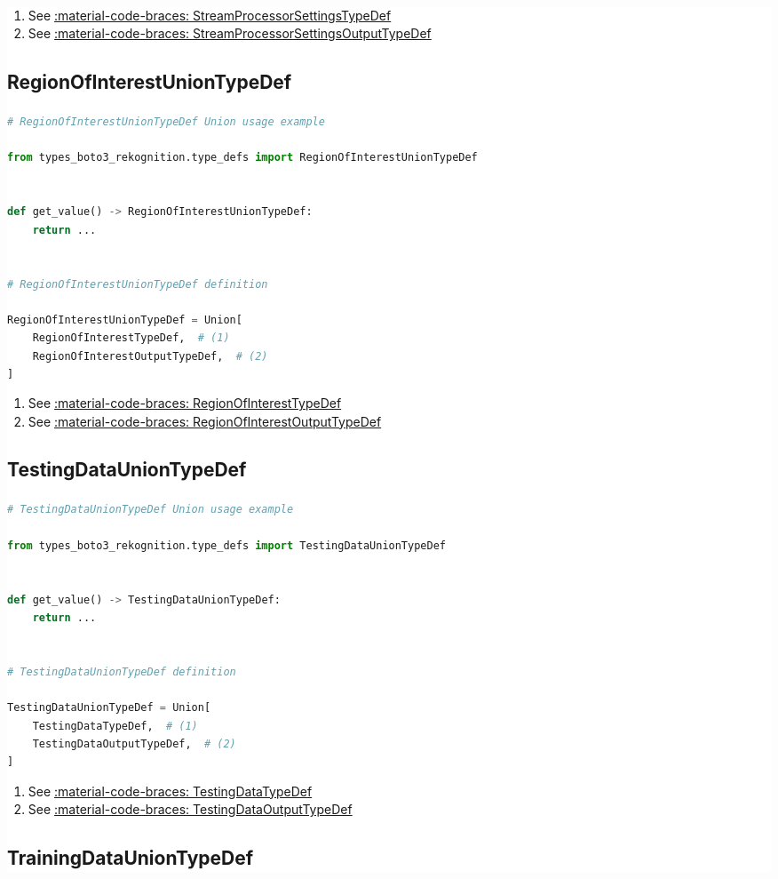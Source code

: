 1. See [:material-code-braces: StreamProcessorSettingsTypeDef](./type_defs.md#streamprocessorsettingstypedef)
2. See [:material-code-braces: StreamProcessorSettingsOutputTypeDef](./type_defs.md#streamprocessorsettingsoutputtypedef)

## RegionOfInterestUnionTypeDef

```python
# RegionOfInterestUnionTypeDef Union usage example

from types_boto3_rekognition.type_defs import RegionOfInterestUnionTypeDef


def get_value() -> RegionOfInterestUnionTypeDef:
    return ...


# RegionOfInterestUnionTypeDef definition

RegionOfInterestUnionTypeDef = Union[
    RegionOfInterestTypeDef,  # (1)
    RegionOfInterestOutputTypeDef,  # (2)
]
```

1. See [:material-code-braces: RegionOfInterestTypeDef](./type_defs.md#regionofinteresttypedef)
2. See [:material-code-braces: RegionOfInterestOutputTypeDef](./type_defs.md#regionofinterestoutputtypedef)

## TestingDataUnionTypeDef

```python
# TestingDataUnionTypeDef Union usage example

from types_boto3_rekognition.type_defs import TestingDataUnionTypeDef


def get_value() -> TestingDataUnionTypeDef:
    return ...


# TestingDataUnionTypeDef definition

TestingDataUnionTypeDef = Union[
    TestingDataTypeDef,  # (1)
    TestingDataOutputTypeDef,  # (2)
]
```

1. See [:material-code-braces: TestingDataTypeDef](./type_defs.md#testingdatatypedef)
2. See [:material-code-braces: TestingDataOutputTypeDef](./type_defs.md#testingdataoutputtypedef)

## TrainingDataUnionTypeDef
